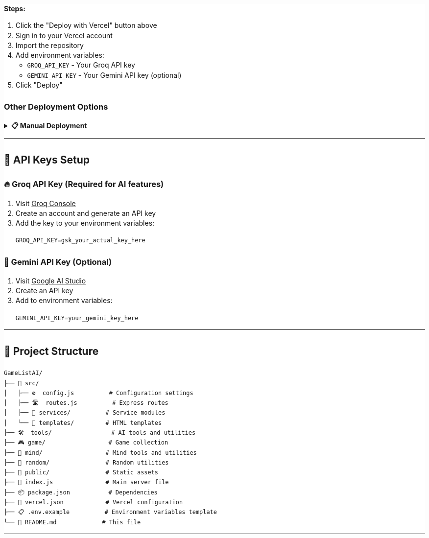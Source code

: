 **Steps:**
1. Click the "Deploy with Vercel" button above
2. Sign in to your Vercel account
3. Import the repository
4. Add environment variables:
   - `GROQ_API_KEY` - Your Groq API key
   - `GEMINI_API_KEY` - Your Gemini API key (optional)
5. Click "Deploy"

### Other Deployment Options

<details><summary><strong>📋 Manual Deployment</strong></summary></details>

---

## 🔑 API Keys Setup

### 🔥 Groq API Key (Required for AI features)
1. Visit [Groq Console](https://console.groq.com/keys)
2. Create an account and generate an API key
3. Add the key to your environment variables:
   ```env
   GROQ_API_KEY=gsk_your_actual_key_here
   ```

### 🤖 Gemini API Key (Optional)
1. Visit [Google AI Studio](https://makersuite.google.com/app/apikey)
2. Create an API key
3. Add to environment variables:
   ```env
   GEMINI_API_KEY=your_gemini_key_here
   ```

---

## 📁 Project Structure

```
GameListAI/
├── 📁 src/
│   ├── ⚙️  config.js          # Configuration settings
│   ├── 🛣️  routes.js          # Express routes
│   ├── 📁 services/          # Service modules
│   └── 📁 templates/         # HTML templates
├── 🛠️  tools/                 # AI tools and utilities
├── 🎮 game/                  # Game collection
├── 🧠 mind/                  # Mind tools and utilities
├── 🎲 random/                # Random utilities
├── 📁 public/                # Static assets
├── 🚀 index.js               # Main server file
├── 📦 package.json           # Dependencies
├── 🔧 vercel.json            # Vercel configuration
├── 📋 .env.example          # Environment variables template
└── 📖 README.md             # This file
```

---
